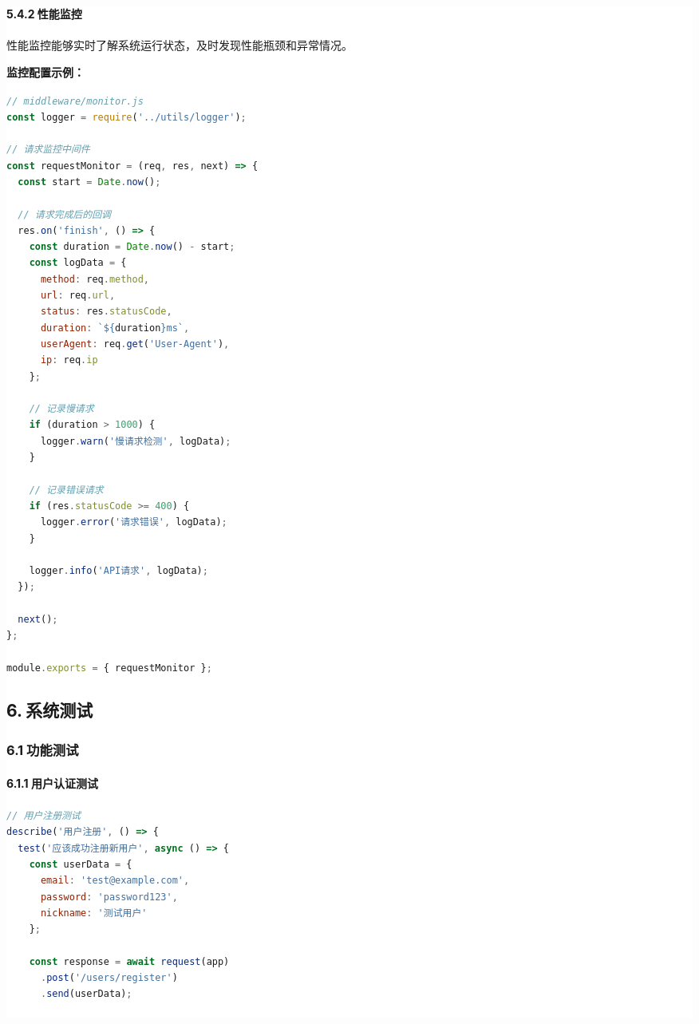 #### 5.4.2 性能监控

性能监控能够实时了解系统运行状态，及时发现性能瓶颈和异常情况。

**监控配置示例：**

```javascript
// middleware/monitor.js
const logger = require('../utils/logger');

// 请求监控中间件
const requestMonitor = (req, res, next) => {
  const start = Date.now();
  
  // 请求完成后的回调
  res.on('finish', () => {
    const duration = Date.now() - start;
    const logData = {
      method: req.method,
      url: req.url,
      status: res.statusCode,
      duration: `${duration}ms`,
      userAgent: req.get('User-Agent'),
      ip: req.ip
    };
    
    // 记录慢请求
    if (duration > 1000) {
      logger.warn('慢请求检测', logData);
    }
    
    // 记录错误请求
    if (res.statusCode >= 400) {
      logger.error('请求错误', logData);
    }
    
    logger.info('API请求', logData);
  });
  
  next();
};

module.exports = { requestMonitor };
```

## 6. 系统测试

### 6.1 功能测试

#### 6.1.1 用户认证测试

```javascript
// 用户注册测试
describe('用户注册', () => {
  test('应该成功注册新用户', async () => {
    const userData = {
      email: 'test@example.com',
      password: 'password123',
      nickname: '测试用户'
    };
    
    const response = await request(app)
      .post('/users/register')
      .send(userData);
    
```